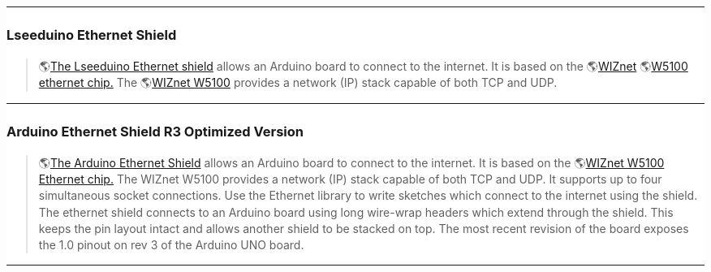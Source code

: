 -----
### Lseeduino Ethernet Shield



> 🌎[The Lseeduino Ethernet
> shield](http://item.taobao.com/item.htm?spm=a1z10.5.w4002-2896414192.33.cQqsg3&id=36526086706)
> allows an Arduino board to connect to the internet. It is based on the
> 🌎[WIZnet](http://wiznet.co.kr/sub_modules/en/) 🌎[W5100 ethernet
> chip.](http://wiznet.co.kr/sub_modules/en/product/Product_Detail.asp?cate1=5&cate2=7&cate3=26&pid=1011)
> The 🌎[WIZnet
> W5100](http://wiznet.co.kr/sub_modules/en/product/Product_Detail.asp?cate1=5&cate2=7&cate3=26&pid=1011)
> provides a network (IP) stack capable of both TCP and UDP.

-----

### Arduino Ethernet Shield R3 Optimized Version


> 🌎[The Arduino Ethernet
> Shield](http://www.lelong.com.my/arduino-ethernet-shield-r3-optimized-version-pier-I1407498B-2007-01-Sale-I.htm)
> allows an Arduino board to connect to the internet. It is based on the
> 🌎[WIZnet W5100 Ethernet
> chip.](http://wiznet.co.kr/sub_modules/en/product/Product_Detail.asp?cate1=5&cate2=7&cate3=26&pid=1011)
> The WIZnet W5100 provides a network (IP) stack capable of both TCP and
> UDP. It supports up to four simultaneous socket connections. Use the
> Ethernet library to write sketches which connect to the internet using
> the shield. The ethernet shield connects to an Arduino board using
> long wire-wrap headers which extend through the shield. This keeps the
> pin layout intact and allows another shield to be stacked on top. The
> most recent revision of the board exposes the 1.0 pinout on rev 3 of
> the Arduino UNO board.

-----

